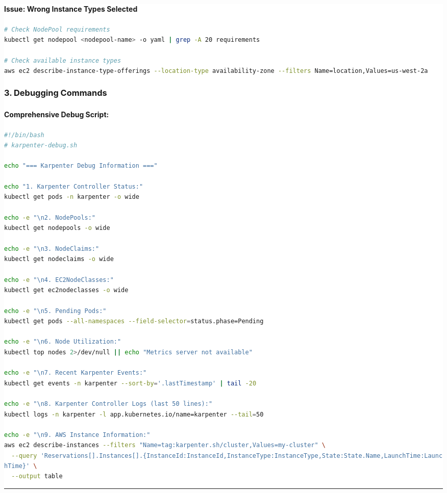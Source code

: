 #### Issue: Wrong Instance Types Selected
```bash
# Check NodePool requirements
kubectl get nodepool <nodepool-name> -o yaml | grep -A 20 requirements

# Check available instance types
aws ec2 describe-instance-type-offerings --location-type availability-zone --filters Name=location,Values=us-west-2a
```

### 3. Debugging Commands

#### Comprehensive Debug Script:
```bash
#!/bin/bash
# karpenter-debug.sh

echo "=== Karpenter Debug Information ==="

echo "1. Karpenter Controller Status:"
kubectl get pods -n karpenter -o wide

echo -e "\n2. NodePools:"
kubectl get nodepools -o wide

echo -e "\n3. NodeClaims:"
kubectl get nodeclaims -o wide

echo -e "\n4. EC2NodeClasses:"
kubectl get ec2nodeclasses -o wide

echo -e "\n5. Pending Pods:"
kubectl get pods --all-namespaces --field-selector=status.phase=Pending

echo -e "\n6. Node Utilization:"
kubectl top nodes 2>/dev/null || echo "Metrics server not available"

echo -e "\n7. Recent Karpenter Events:"
kubectl get events -n karpenter --sort-by='.lastTimestamp' | tail -20

echo -e "\n8. Karpenter Controller Logs (last 50 lines):"
kubectl logs -n karpenter -l app.kubernetes.io/name=karpenter --tail=50

echo -e "\n9. AWS Instance Information:"
aws ec2 describe-instances --filters "Name=tag:karpenter.sh/cluster,Values=my-cluster" \
  --query 'Reservations[].Instances[].{InstanceId:InstanceId,InstanceType:InstanceType,State:State.Name,LaunchTime:LaunchTime}' \
  --output table
```

---
